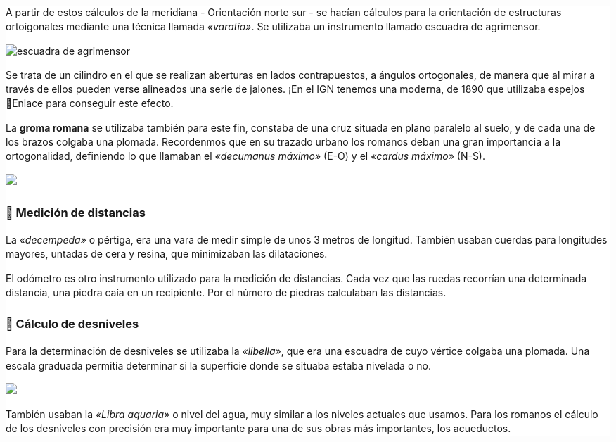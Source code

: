 A partir de estos cálculos de la meridiana  - Orientación norte sur - se hacían cálculos para la orientación de estructuras ortoigonales mediante una técnica llamada *«varatio»*. Se utilizaba un instrumento llamado escuadra de agrimensor.

![escuadra de agrimensor](/img/escuadra-agrimensor.jpg)

Se trata de un cilindro en el que se realizan aberturas en lados contrapuestos, a ángulos ortogonales, de manera que al mirar a través de ellos pueden verse alineados una serie de jalones. ¡En el IGN tenemos una moderna, de 1890 que utilizaba espejos 🔗[Enlace](https://www.ign.es/web/ic-coleccion-instrumentos/-/coleccion-instrumentos/CTCinstrumentosDetalle?instrumento=118)  para conseguir este efecto.

La **groma romana** se utilizaba también para este fin, constaba de una cruz situada en plano paralelo al suelo, y de cada una de los brazos colgaba una plomada. Recordenmos que en su trazado urbano los romanos deban una gran importancia a la ortogonalidad, definiendo lo que llamaban el *«decumanus máximo»* (E-O) y el *«cardus máximo»* (N-S).

![](/img/groma-romana.png)


### 🍊 Medición de distancias

La *«decempeda»* o pértiga, era una vara de medir simple de unos 3 metros de longitud. También usaban cuerdas para longitudes mayores, untadas de cera y resina, que minimizaban las dilataciones.

El odómetro es otro instrumento utilizado para la medición de distancias. Cada vez que las ruedas recorrían una determinada distancia, una piedra caía en un recipiente. Por el número de piedras calculaban las distancias.

### 🍊 Cálculo de desniveles

Para la determinación de desniveles se utilizaba la *«libella»*, que era una escuadra de cuyo vértice colgaba una plomada. Una escala graduada permitía determinar si la superficie donde se situaba estaba nivelada o no.

![](/img/libella.jpg)

También usaban la *«Libra aquaria»* o nivel del agua, muy similar a los niveles actuales que usamos. Para los romanos el cálculo de los desniveles con precisión era muy importante para una de sus obras más importantes, los acueductos.
